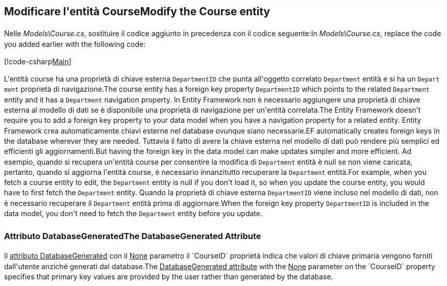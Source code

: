 ## <a name="modify-the-course-entity"></a><span data-ttu-id="20f3c-242">Modificare l'entità Course</span><span class="sxs-lookup"><span data-stu-id="20f3c-242">Modify the Course entity</span></span>

<span data-ttu-id="20f3c-243">Nelle *Models\Course.cs*, sostituire il codice aggiunto in precedenza con il codice seguente:</span><span class="sxs-lookup"><span data-stu-id="20f3c-243">In *Models\Course.cs*, replace the code you added earlier with the following code:</span></span>

[!code-csharp[Main](creating-a-more-complex-data-model-for-an-asp-net-mvc-application/samples/sample15.cs)]

<span data-ttu-id="20f3c-244">L'entità course ha una proprietà di chiave esterna `DepartmentID` che punta all'oggetto correlato `Department` entità e si ha un `Department` proprietà di navigazione.</span><span class="sxs-lookup"><span data-stu-id="20f3c-244">The course entity has a foreign key property `DepartmentID` which points to the related `Department` entity and it has a `Department` navigation property.</span></span> <span data-ttu-id="20f3c-245">In Entity Framework non è necessario aggiungere una proprietà di chiave esterna al modello di dati se è disponibile una proprietà di navigazione per un'entità correlata.</span><span class="sxs-lookup"><span data-stu-id="20f3c-245">The Entity Framework doesn't require you to add a foreign key property to your data model when you have a navigation property for a related entity.</span></span> <span data-ttu-id="20f3c-246">Entity Framework crea automaticamente chiavi esterne nel database ovunque siano necessarie.</span><span class="sxs-lookup"><span data-stu-id="20f3c-246">EF automatically creates foreign keys in the database wherever they are needed.</span></span> <span data-ttu-id="20f3c-247">Tuttavia il fatto di avere la chiave esterna nel modello di dati può rendere più semplici ed efficienti gli aggiornamenti.</span><span class="sxs-lookup"><span data-stu-id="20f3c-247">But having the foreign key in the data model can make updates simpler and more efficient.</span></span> <span data-ttu-id="20f3c-248">Ad esempio, quando si recupera un'entità course per consentire la modifica di `Department` entità è null se non viene caricata, pertanto, quando si aggiorna l'entità course, è necessario innanzitutto recuperare la `Department` entità.</span><span class="sxs-lookup"><span data-stu-id="20f3c-248">For example, when you fetch a course entity to edit, the `Department` entity is null if you don't load it, so when you update the course entity, you would have to first fetch the `Department` entity.</span></span> <span data-ttu-id="20f3c-249">Quando la proprietà di chiave esterna `DepartmentID` viene incluso nel modello di dati, non è necessario recuperare il `Department` entità prima di aggiornare.</span><span class="sxs-lookup"><span data-stu-id="20f3c-249">When the foreign key property `DepartmentID` is included in the data model, you don't need to fetch the `Department` entity before you update.</span></span>

### <a name="the-databasegenerated-attribute"></a><span data-ttu-id="20f3c-250">Attributo DatabaseGenerated</span><span class="sxs-lookup"><span data-stu-id="20f3c-250">The DatabaseGenerated Attribute</span></span>

<span data-ttu-id="20f3c-251">Il [attributo DatabaseGenerated](https://msdn.microsoft.com/library/system.componentmodel.dataannotations.schema.databasegeneratedattribute.aspx) con il [None](https://msdn.microsoft.com/library/system.componentmodel.dataannotations.schema.databasegeneratedoption(v=vs.110).aspx) parametro il `CourseID` proprietà indica che valori di chiave primaria vengono forniti dall'utente anziché generati dal database.</span><span class="sxs-lookup"><span data-stu-id="20f3c-251">The [DatabaseGenerated attribute](https://msdn.microsoft.com/library/system.componentmodel.dataannotations.schema.databasegeneratedattribute.aspx) with the [None](https://msdn.microsoft.com/library/system.componentmodel.dataannotations.schema.databasegeneratedoption(v=vs.110).aspx) parameter on the `CourseID` property specifies that primary key values are provided by the user rather than generated by the database.</span></span>
